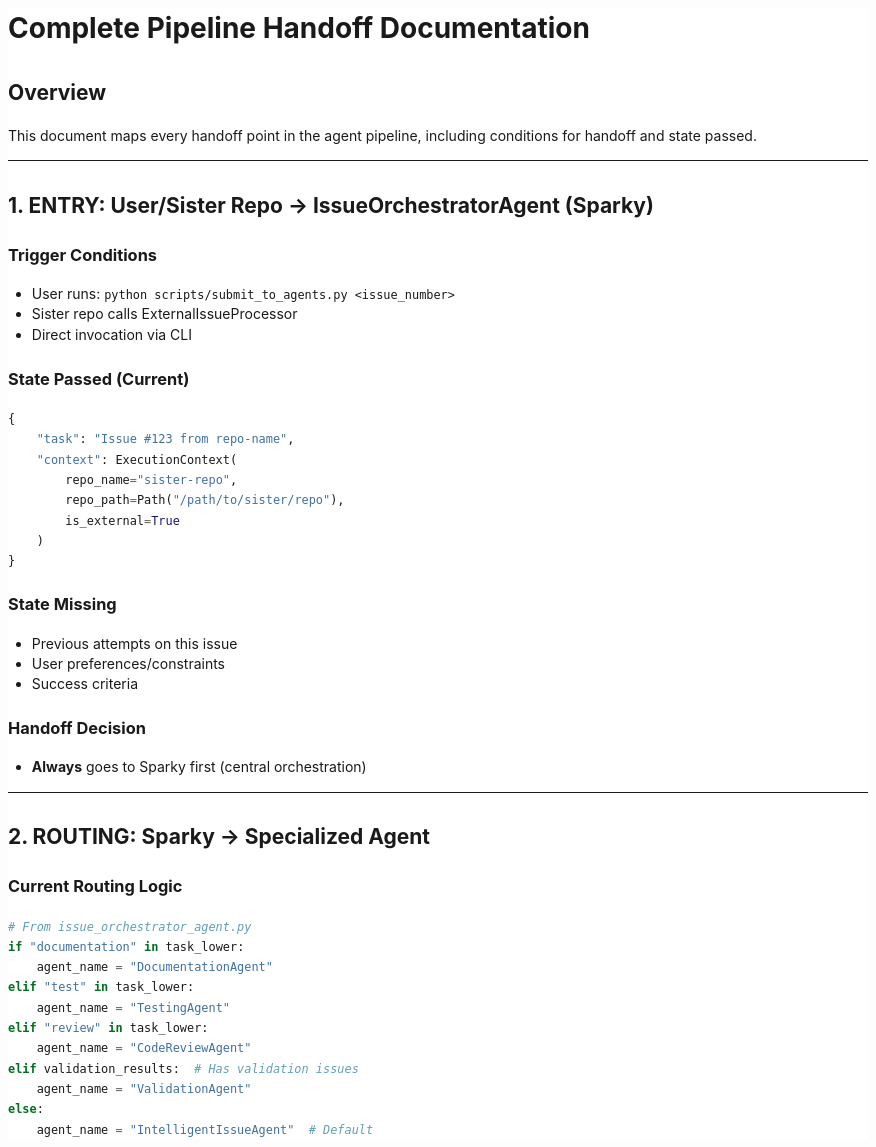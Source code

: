# Complete Pipeline Handoff Documentation

## Overview
This document maps every handoff point in the agent pipeline, including conditions for handoff and state passed.

---

## 1. ENTRY: User/Sister Repo → IssueOrchestratorAgent (Sparky)

### Trigger Conditions
- User runs: `python scripts/submit_to_agents.py <issue_number>`
- Sister repo calls ExternalIssueProcessor
- Direct invocation via CLI

### State Passed (Current)
```python
{
    "task": "Issue #123 from repo-name",
    "context": ExecutionContext(
        repo_name="sister-repo",
        repo_path=Path("/path/to/sister/repo"),
        is_external=True
    )
}
```

### State Missing
- Previous attempts on this issue
- User preferences/constraints
- Success criteria

### Handoff Decision
- **Always** goes to Sparky first (central orchestration)

---

## 2. ROUTING: Sparky → Specialized Agent

### Current Routing Logic
```python
# From issue_orchestrator_agent.py
if "documentation" in task_lower:
    agent_name = "DocumentationAgent"
elif "test" in task_lower:
    agent_name = "TestingAgent"
elif "review" in task_lower:
    agent_name = "CodeReviewAgent"
elif validation_results:  # Has validation issues
    agent_name = "ValidationAgent"
else:
    agent_name = "IntelligentIssueAgent"  # Default
```
